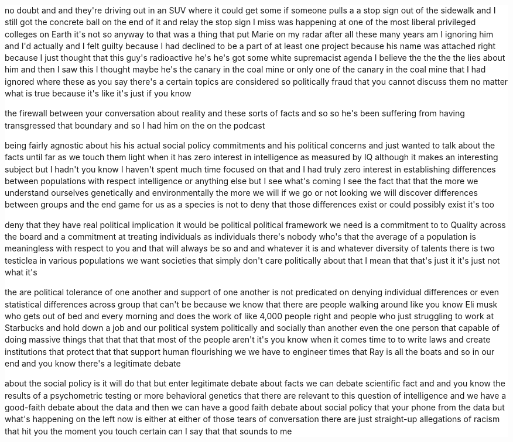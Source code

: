  no doubt and and they're driving out in an SUV where it could get some if someone pulls a a stop sign out of the sidewalk and I still got the concrete ball on the end of it and relay the stop sign I miss was happening at one of the most liberal privileged colleges on Earth it's not so anyway to that was a thing that put Marie on my radar after all these many years am I ignoring him and I'd actually and I felt guilty because I had declined to be a part of at least one project because his name was attached right because I just thought that this guy's radioactive he's he's got some white supremacist agenda I believe the the the the lies about him and then I saw this I thought maybe he's the canary in the coal mine or only one of the canary in the coal mine that I had ignored where these as you say there's a certain topics are considered so politically fraud that you cannot discuss them no matter what is true because it's like it's just if you know

<timemark seconds="2739" />

 the firewall between your conversation about reality and these sorts of facts and so so he's been suffering from having transgressed that boundary and so I had him on the on the podcast

<timemark seconds="2755" />

 being fairly agnostic about his his actual social policy commitments and his political concerns and just wanted to talk about the facts until far as we touch them light when it has zero interest in intelligence as measured by IQ although it makes an interesting subject but I hadn't you know I haven't spent much time focused on that and I had truly zero interest in establishing differences between populations with respect intelligence or anything else but I see what's coming I see the fact that that the more we understand ourselves genetically and environmentally the more we will if we go or not looking we will discover differences between groups and the end game for us as a species is not to deny that those differences exist or could possibly exist it's too

<timemark seconds="2812" />

 deny that they have real political implication it would be political political framework we need is a commitment to to Quality across the board and a commitment at treating individuals as individuals there's nobody who's that the average of a population is meaningless with respect to you and that will always be so and and whatever it is and whatever diversity of talents there is two testiclea in various populations we want societies that simply don't care politically about that I mean that that's just it it's just not what it's

<timemark seconds="2853" />

 the are political tolerance of one another and support of one another is not predicated on denying individual differences or even statistical differences across group that can't be because we know that there are people walking around like you know Eli musk who gets out of bed and every morning and does the work of like 4,000 people right and people who just struggling to work at Starbucks and hold down a job and our political system politically and socially than another even the one person that capable of doing massive things that that that that most of the people aren't it's you know when it comes time to to write laws and create institutions that protect that that support human flourishing we we have to engineer times that Ray is all the boats and so in our end and you know there's a legitimate debate

<timemark seconds="2914" />

 about the social policy is it will do that but enter legitimate debate about facts we can debate scientific fact and and you know the results of a psychometric testing or more behavioral genetics that there are relevant to this question of intelligence and we have a good-faith debate about the data and then we can have a good faith debate about social policy that your phone from the data but what's happening on the left now is either at either of those tears of conversation there are just straight-up allegations of racism that hit you the moment you touch certain can I say that that sounds to me

